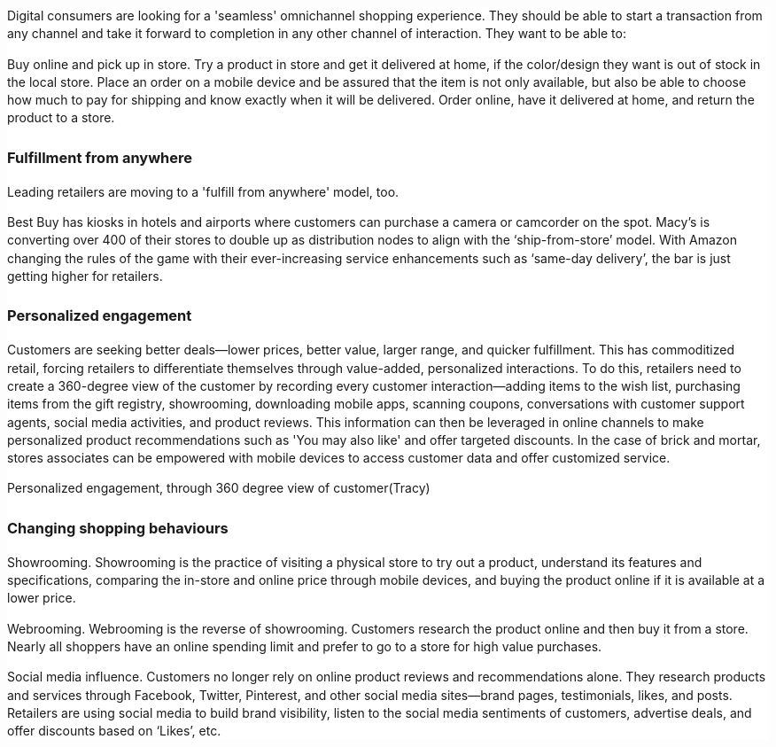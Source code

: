 Digital consumers are looking for a 'seamless' omnichannel shopping experience. They should be able to start a transaction from any channel and take it forward to completion in any other channel of interaction. They want to be able to:

Buy online and pick up in store.
Try a product in store and get it delivered at home, if the color/design they want is out of stock in the local store.
Place an order on a mobile device and be assured that the item is not only available, but also be able to choose how much to pay for shipping and know exactly when it will be delivered.
Order online, have it delivered at home, and return the product to a store.

### Fulfillment from anywhere



Leading retailers are moving to a 'fulfill from anywhere' model, too.

Best Buy has kiosks in hotels and airports where customers can purchase a camera or camcorder on the spot.
Macy’s is converting over 400 of their stores to double up as distribution nodes to align with the ‘ship-from-store’ model.
With Amazon changing the rules of the game with their ever-increasing service enhancements such as ‘same-day delivery’, the bar is just getting higher for retailers.

### Personalized engagement



Customers are seeking better deals—lower prices, better value, larger range, and quicker fulfillment. This has commoditized retail, forcing retailers to differentiate themselves through value-added, personalized interactions. To do this, retailers need to create a 360-degree view of the customer by recording every customer interaction—adding items to the wish list, purchasing items from the gift registry, showrooming, downloading mobile apps, scanning coupons, conversations with customer support agents, social media activities, and product reviews. This information can then be leveraged in online channels to make personalized product recommendations such as 'You may also like' and offer targeted discounts. In the case of brick and mortar, stores associates can be empowered with mobile devices to access customer data and offer customized service.

Personalized engagement, through 360 degree view of customer(Tracy)

### Changing shopping behaviours

Showrooming. Showrooming is the practice of visiting a physical store to try out a product, understand its features and specifications, comparing the in-store and online price through mobile devices, and buying the product online if it is available at a lower price.

Webrooming. Webrooming is the reverse of showrooming. Customers research the product online and then buy it from a store. Nearly all shoppers have an online spending limit and prefer to go to a store for high value purchases.

Social media influence. Customers no longer rely on online product reviews and recommendations alone. They research products and services through Facebook, Twitter, Pinterest, and other social media sites—brand pages, testimonials, likes, and posts. Retailers are using social media to build brand visibility, listen to the social media sentiments of customers, advertise deals, and offer discounts based on ‘Likes’, etc.
